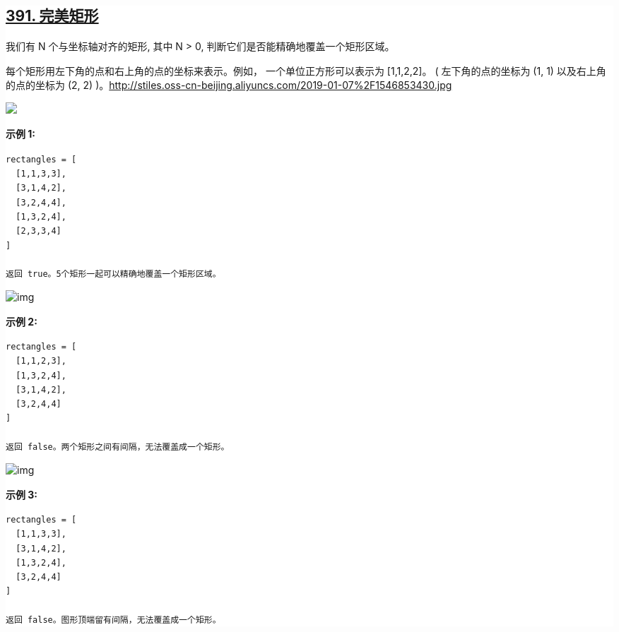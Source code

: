 ## [391. 完美矩形](https://leetcode-cn.com/problems/perfect-rectangle/)

我们有 N 个与坐标轴对齐的矩形, 其中 N > 0, 判断它们是否能精确地覆盖一个矩形区域。

每个矩形用左下角的点和右上角的点的坐标来表示。例如， 一个单位正方形可以表示为 [1,1,2,2]。 ( 左下角的点的坐标为 (1, 1) 以及右上角的点的坐标为 (2, 2) )。http://stiles.oss-cn-beijing.aliyuncs.com/2019-01-07%2F1546853430.jpg

![](http://stiles.oss-cn-beijing.aliyuncs.com/2019-01-07%2F1546853387.jpg)

**示例 1:**

```
rectangles = [
  [1,1,3,3],
  [3,1,4,2],
  [3,2,4,4],
  [1,3,2,4],
  [2,3,3,4]
]

返回 true。5个矩形一起可以精确地覆盖一个矩形区域。
```

 

![img](http://stiles.oss-cn-beijing.aliyuncs.com/2019-01-07%2F1546853430.jpg)

**示例 2:**

```
rectangles = [
  [1,1,2,3],
  [1,3,2,4],
  [3,1,4,2],
  [3,2,4,4]
]

返回 false。两个矩形之间有间隔，无法覆盖成一个矩形。
```

 

![img](http://stiles.oss-cn-beijing.aliyuncs.com/2019-01-07%2F1546853450.jpg)

**示例 3:**

```
rectangles = [
  [1,1,3,3],
  [3,1,4,2],
  [1,3,2,4],
  [3,2,4,4]
]

返回 false。图形顶端留有间隔，无法覆盖成一个矩形。
```

